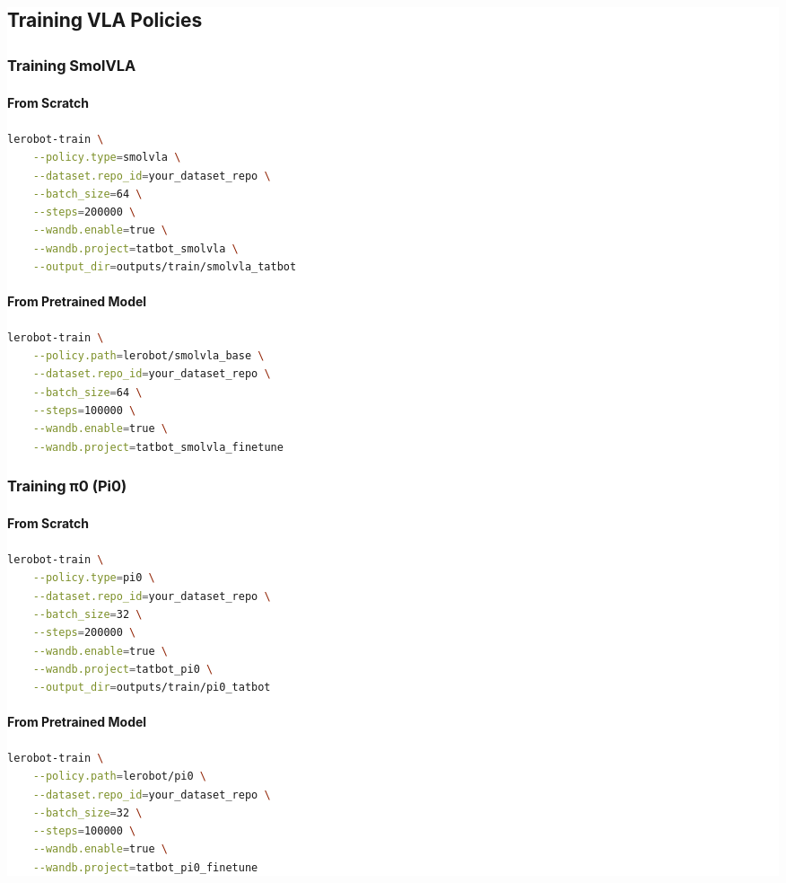 ## Training VLA Policies

### Training SmolVLA

#### From Scratch
```bash
lerobot-train \
    --policy.type=smolvla \
    --dataset.repo_id=your_dataset_repo \
    --batch_size=64 \
    --steps=200000 \
    --wandb.enable=true \
    --wandb.project=tatbot_smolvla \
    --output_dir=outputs/train/smolvla_tatbot
```

#### From Pretrained Model
```bash
lerobot-train \
    --policy.path=lerobot/smolvla_base \
    --dataset.repo_id=your_dataset_repo \
    --batch_size=64 \
    --steps=100000 \
    --wandb.enable=true \
    --wandb.project=tatbot_smolvla_finetune
```

### Training π0 (Pi0)

#### From Scratch
```bash
lerobot-train \
    --policy.type=pi0 \
    --dataset.repo_id=your_dataset_repo \
    --batch_size=32 \
    --steps=200000 \
    --wandb.enable=true \
    --wandb.project=tatbot_pi0 \
    --output_dir=outputs/train/pi0_tatbot
```

#### From Pretrained Model
```bash
lerobot-train \
    --policy.path=lerobot/pi0 \
    --dataset.repo_id=your_dataset_repo \
    --batch_size=32 \
    --steps=100000 \
    --wandb.enable=true \
    --wandb.project=tatbot_pi0_finetune
```
